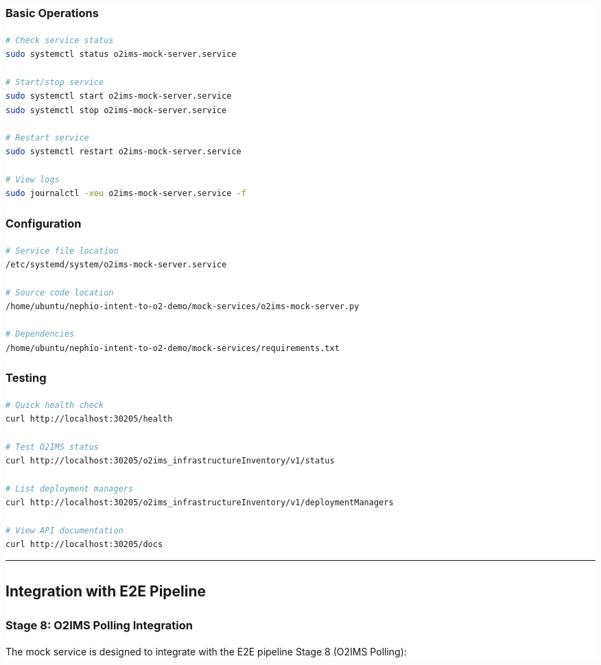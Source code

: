 ### Basic Operations
```bash
# Check service status
sudo systemctl status o2ims-mock-server.service

# Start/stop service
sudo systemctl start o2ims-mock-server.service
sudo systemctl stop o2ims-mock-server.service

# Restart service
sudo systemctl restart o2ims-mock-server.service

# View logs
sudo journalctl -xeu o2ims-mock-server.service -f
```

### Configuration
```bash
# Service file location
/etc/systemd/system/o2ims-mock-server.service

# Source code location
/home/ubuntu/nephio-intent-to-o2-demo/mock-services/o2ims-mock-server.py

# Dependencies
/home/ubuntu/nephio-intent-to-o2-demo/mock-services/requirements.txt
```

### Testing
```bash
# Quick health check
curl http://localhost:30205/health

# Test O2IMS status
curl http://localhost:30205/o2ims_infrastructureInventory/v1/status

# List deployment managers
curl http://localhost:30205/o2ims_infrastructureInventory/v1/deploymentManagers

# View API documentation
curl http://localhost:30205/docs
```

---

## Integration with E2E Pipeline

### Stage 8: O2IMS Polling Integration

The mock service is designed to integrate with the E2E pipeline Stage 8 (O2IMS Polling):

